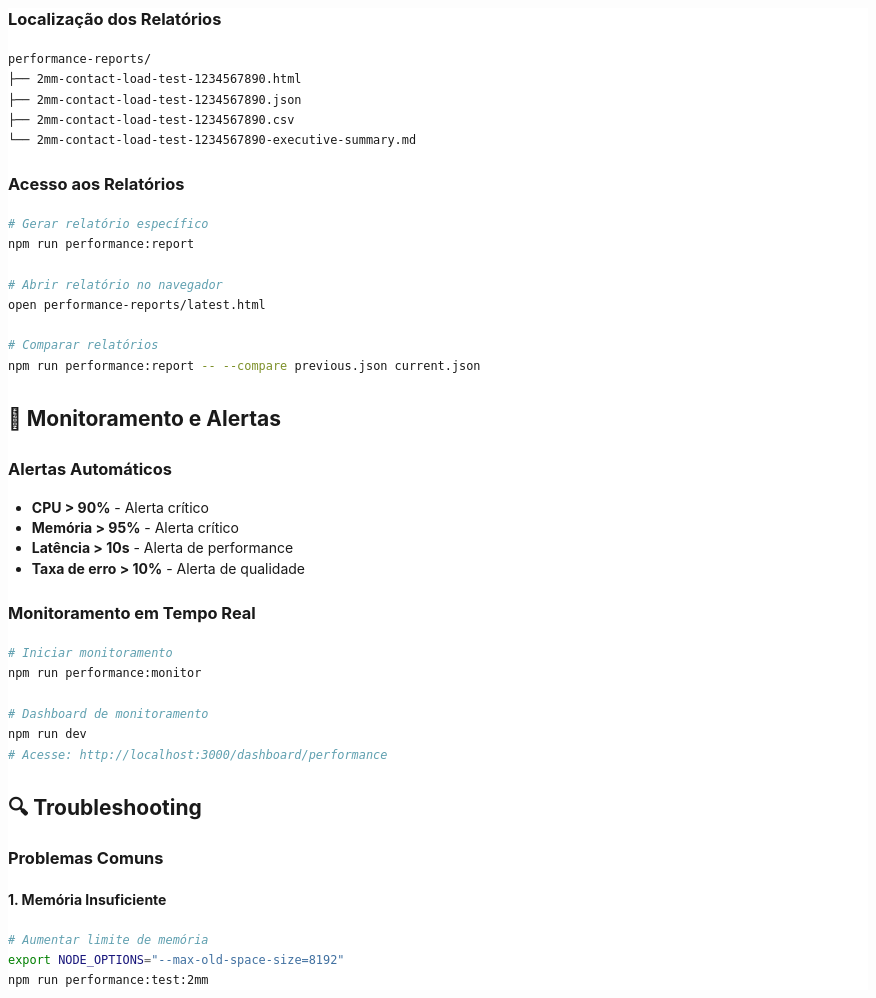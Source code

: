 ### **Localização dos Relatórios**

```
performance-reports/
├── 2mm-contact-load-test-1234567890.html
├── 2mm-contact-load-test-1234567890.json
├── 2mm-contact-load-test-1234567890.csv
└── 2mm-contact-load-test-1234567890-executive-summary.md
```

### **Acesso aos Relatórios**

```bash
# Gerar relatório específico
npm run performance:report

# Abrir relatório no navegador
open performance-reports/latest.html

# Comparar relatórios
npm run performance:report -- --compare previous.json current.json
```

## 🚨 Monitoramento e Alertas

### **Alertas Automáticos**

- **CPU > 90%** - Alerta crítico
- **Memória > 95%** - Alerta crítico
- **Latência > 10s** - Alerta de performance
- **Taxa de erro > 10%** - Alerta de qualidade

### **Monitoramento em Tempo Real**

```bash
# Iniciar monitoramento
npm run performance:monitor

# Dashboard de monitoramento
npm run dev
# Acesse: http://localhost:3000/dashboard/performance
```

## 🔍 Troubleshooting

### **Problemas Comuns**

#### **1. Memória Insuficiente**
```bash
# Aumentar limite de memória
export NODE_OPTIONS="--max-old-space-size=8192"
npm run performance:test:2mm
```
